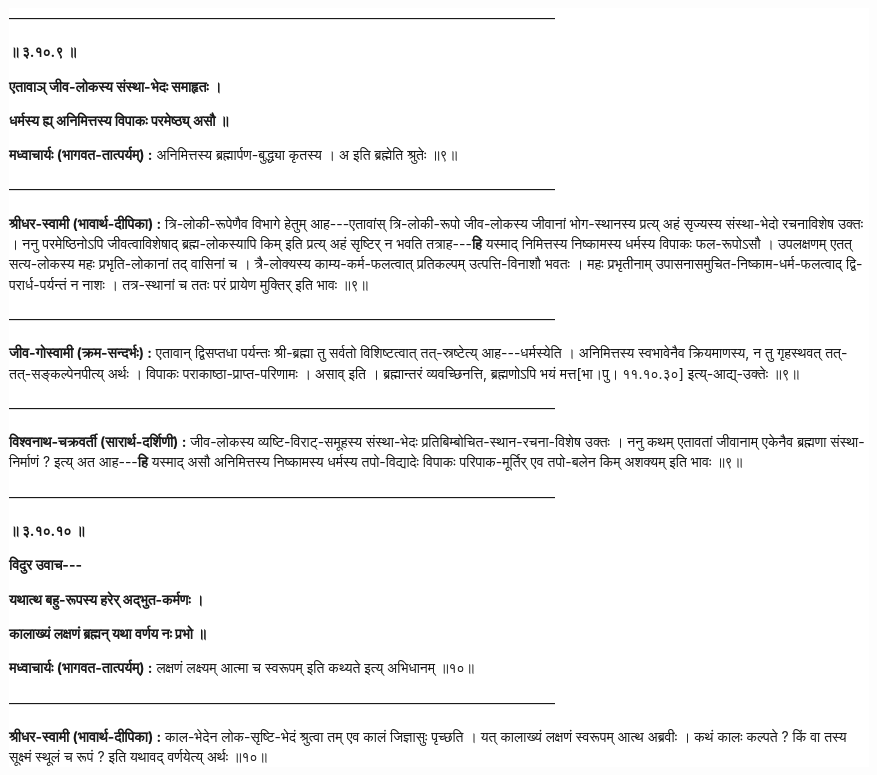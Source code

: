 ———————————————————————————————————————

**॥ ३.१०.९ ॥**

**एतावाञ् जीव-लोकस्य संस्था-भेदः समाहृतः ।**

**धर्मस्य ह्य् अनिमित्तस्य विपाकः परमेष्ठ्य् असौ ॥**

**मध्वाचार्यः (भागवत-तात्पर्यम्) :** अनिमित्तस्य ब्रह्मार्पण-बुद्ध्या
कृतस्य । अ इति ब्रह्मेति श्रुतेः ॥९॥

———————————————————————————————————————

**श्रीधर-स्वामी (भावार्थ-दीपिका) :** त्रि-लोकी-रूपेणैव विभागे हेतुम्
आह---एतावांस् त्रि-लोकी-रूपो जीव-लोकस्य जीवानां भोग-स्थानस्य प्रत्य्
अहं सृज्यस्य संस्था-भेदो रचनाविशेष उक्तः । ननु परमेष्ठिनोऽपि
जीवत्वाविशेषाद् ब्रह्म-लोकस्यापि किम् इति प्रत्य् अहं सृष्टिर् न भवति
तत्राह---**हि** यस्माद् निमित्तस्य निष्कामस्य धर्मस्य विपाकः
फल-रूपोऽसौ । उपलक्षणम् एतत् सत्य-लोकस्य महः प्रभृति-लोकानां
तद् वासिनां च । त्रै-लोक्यस्य काम्य-कर्म-फलत्वात् प्रतिकल्पम्
उत्पत्ति-विनाशौ भवतः । महः प्रभृतीनाम्
उपासनासमुचित-निष्काम-धर्म-फलत्वाद् द्वि-परार्ध-पर्यन्तं न नाशः
। तत्र-स्थानां च ततः परं प्रायेण मुक्तिर् इति भावः ॥९॥

———————————————————————————————————————

**जीव-गोस्वामी (क्रम-सन्दर्भः) :** एतावान् द्विसप्तधा पर्यन्तः
श्री-ब्रह्मा तु सर्वतो विशिष्टत्वात् तत्-स्रष्टेत्य् आह---धर्मस्येति ।
अनिमित्तस्य स्वभावेनैव क्रियमाणस्य, न तु गृहस्थवत्
तत्-तत्-सङ्कल्पेनपीत्य् अर्थः । विपाकः पराकाष्ठा-प्राप्त-परिणामः ।
असाव् इति । ब्रह्मान्तरं व्यवच्छिनत्ति, ब्रह्मणोऽपि भयं
मत्त\[भा।पु। ११.१०.३०\] इत्य्-आद्य्-उक्तेः ॥९॥

———————————————————————————————————————

**विश्वनाथ-चक्रवर्ती (सारार्थ-दर्शिणी) :** जीव-लोकस्य
व्यष्टि-विराट्-समूहस्य संस्था-भेदः
प्रतिबिम्बोचित-स्थान-रचना-विशेष उक्तः । ननु कथम् एतावतां
जीवानाम् एकेनैव ब्रह्मणा संस्था-निर्माणं ? इत्य् अत आह---**हि** यस्माद्
असौ अनिमित्तस्य निष्कामस्य धर्मस्य तपो-विद्यादेः विपाकः
परिपाक-मूर्तिर् एव तपो-बलेन किम् अशक्यम् इति भावः ॥९॥

———————————————————————————————————————

**॥ ३.१०.१० ॥**

**विदुर उवाच---**

**यथात्थ बहु-रूपस्य हरेर् अद्भुत-कर्मणः ।**

**कालाख्यं लक्षणं ब्रह्मन् यथा वर्णय नः प्रभो ॥**

**मध्वाचार्यः (भागवत-तात्पर्यम्) :** लक्षणं लक्ष्यम् आत्मा च
स्वरूपम् इति कथ्यते इत्य् अभिधानम् ॥१०॥

———————————————————————————————————————

**श्रीधर-स्वामी (भावार्थ-दीपिका) :** काल-भेदेन लोक-सृष्टि-भेदं
श्रुत्वा तम् एव कालं जिज्ञासुः पृच्छति । यत् कालाख्यं लक्षणं
स्वरूपम् आत्थ अब्रवीः । कथं कालः कल्पते ? किं वा तस्य सूक्ष्मं
स्थूलं च रूपं ? इति यथावद् वर्णयेत्य् अर्थः ॥१०॥


[^४१]: थेसे त्wओ वेर्सेस् दो नोत् अप्पेअर् तो बे इन् एवेर्य् एदितिओन्, बुत्